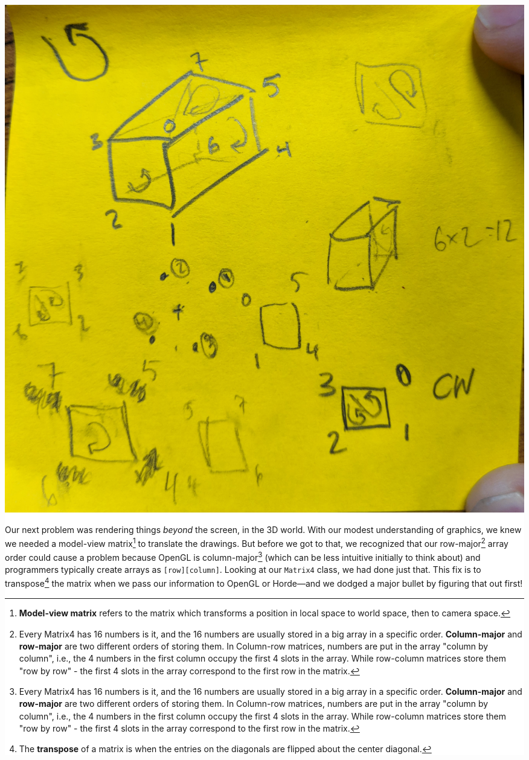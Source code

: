 ![Winding Order Drawing](../images/blogs/week-6/winding_order_drawing.jpg)

[^49]: **Culling** is the early rejection of objects being passed through the [render pipeline](https://en.wikipedia.org/wiki/Graphics_pipeline), because they don't contribute to the final image.

Our next problem was rendering things _beyond_ the screen, in the 3D world. With our modest understanding of graphics, we knew we needed a model-view matrix[^440] to translate the drawings. But before we got to that, we recognized that our row-major[^9021] array order could cause a problem because OpenGL is column-major[^9021]  (which can be less intuitive initially to think about) and programmers typically create arrays as `[row][column]`. Looking at our `Matrix4` class, we had done just that.  This fix is to transpose[^1123] the matrix when we pass our information to OpenGL or Horde—and we dodged a major bullet by figuring that out first!


[^101]: **OpenGL** is an open source graphics library for rendering 2D and 3D vector graphics.
[^97]: **Qt** is a framework for creating retained GUI applications.
[^70]: A **viewport** is the "window" which the camera will render content to the screen, it is specified with an (x,y) offset from the top-left in OpenGL and a width and height.
[^12]: **Vertex arrays** and **buffers** hold the vertex information such as vertex positions, normals, color, etc and are stored within the OpenGL state.
[^39]: **Element buffers** hold additional information regarding the vertices, specifically what index the pertinent information is located within the vertex array.
[^440]: **Model-view matrix** refers to the matrix which transforms a position in local space to world space, then to camera space.
[^1123]: The **transpose** of a matrix is when the entries on the diagonals are flipped about the center diagonal.
[^9098]: A **vertex shader** is a graphics program that alters information associated to the vertices, it is one of the first stages in the graphics pipeline.
[^932]: **Homogeneous** coordinates differentiate points from vectors by expanding the traditional `Vector3` to a `Vector4` and placing a 0 in the 4th element for vectors and 1 in the 4th element for points.
[^324]: **Frustum** is the portion of the world which is viewable by a camera. It is typically shaped like a pyramid with near and far planes clipping the volume. What is rendered is the volume between the 2 planes.
[^587]: **Pivot** refers to the local position of the model which is the zero position. When transforming the model in the world space, all changes are relative to this point. An offset pivot is when the pivot is placed in a position that isn't about the model, for example offset in `X=100` from the model.
[^4533]: **.geo** files are Horde3D's processed file for model and animations, optimized for more efficient rendering. The file is processed through the Horde3DUtil library and done prior to runtime.
[^2354]: In C++, a **[union](https://en.cppreference.com/w/cpp/language/union)** is a special class type that can hold only one of its non-static data members at a time. Similar to a struct, you can declare multiple variables in a union, but only one is available at the same time. Another distinction is that the size of a struct is the sum of all of its members, but the size of a union is the size of the biggest member. The way the author understands it is that union gives you different ways to interpret the same memory values.
[^9021]: Every Matrix4 has 16 numbers is it, and the 16 numbers are usually stored in a big array in a specific order. **Column-major** and **row-major** are two different orders of storing them. In Column-row matrices, numbers are put in the array "column by column", i.e., the 4 numbers in the first column occupy the first 4 slots in the array. While row-column matrices store them "row by row" - the first 4 slots in the array correspond to the first row in the matrix.
[^90865]: In Object Oriented Programming, object composition is a way to combine simple objects or data types into more complex ones. The [_Component_](http://gameprogrammingpatterns.com/component.html) pattern in _Game Programming Patterns_ book describes this in detail.
[^215]: RTTI stands for **Runtime type information**, which is a language feature that exposes information about an object's data type at runtime. For example, if you want to get the type name of some object as `string`, you would need RTTI.
[^1238]: **[Macros](https://en.cppreference.com/w/cpp/preprocessor/replace)** are a way of automatically substituting text for some other during the compiling process. In C++, they are defined as `#define TEXT_IN_CODE TEXT_TO_COPY OVER`. For example, if you define `#define SPEED 5` and write `mySpeed = SPEED`, SPEED will be substituted by 5 during compile time and the compiler will actually see `mySpeed = 5`.
[^85213]: **Oracle** is a computer technology corporation headquartered in Redwood Shores, California, who acquired Java from Sun Microsystems and is now maintaining it.
[^675]: **Test harnesses** is a test framework which can ensure the progression of the software. In the Isetta Engine case, they will act as sample levels to demo features of the engine and as versioning happens to ensure old features aren't broken on accident.